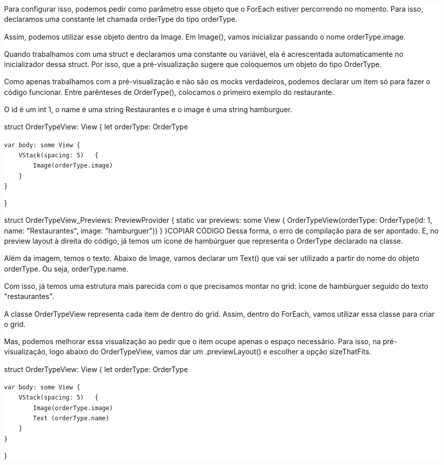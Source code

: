 Para configurar isso, podemos pedir como parâmetro esse objeto que o ForEach estiver percorrendo no momento. Para isso, declaramos uma constante let chamada orderType do tipo orderType.

Assim, podemos utilizar esse objeto dentro da Image. Em Image(), vamos inicializar passando o nome orderType.image.

Quando trabalhamos com uma struct e declaramos uma constante ou variável, ela é acrescentada automaticamente no inicializador dessa struct. Por isso, que a pré-visualização sugere que coloquemos um objeto do tipo OrderType.

Como apenas trabalhamos com a pré-visualização e não são os mocks verdadeiros, podemos declarar um item só para fazer o código funcionar. Entre parênteses de OrderType(), colocamos o primeiro exemplo do restaurante.

O id é um int 1, o name é uma string Restaurantes e o image é uma string hamburguer.

struct OrderTypeView: View {
    let orderType: OrderType

    var body: some View {
        VStack(spacing: 5)   {
            Image(orderType.image) 
        }
    }
}

struct OrderTypeView_Previews: PreviewProvider {
    static var previews: some View {
        OrderTypeView(orderType: OrderType(id: 1,
                                           name: "Restaurantes",
                                           image: "hamburguer"))
    }
}COPIAR CÓDIGO
Dessa forma, o erro de compilação para de ser apontado. E, no preview layout à direita do código, já temos um ícone de hambúrguer que representa o OrderType declarado na classe.

Além da imagem, temos o texto. Abaixo de Image, vamos declarar um Text() que vai ser utilizado a partir do nome do objeto orderType. Ou seja, orderType.name.

Com isso, já temos uma estrutura mais parecida com o que precisamos montar no grid: ícone de hambúrguer seguido do texto "restaurantes".

A classe OrderTypeView representa cada item de dentro do grid. Assim, dentro do ForEach, vamos utilizar essa classe para criar o grid.

Mas, podemos melhorar essa visualização ao pedir que o item ocupe apenas o espaço necessário. Para isso, na pré-visualização, logo abaixo do OrderTypeView, vamos dar um .previewLayout() e escolher a opção sizeThatFits.

struct OrderTypeView: View {
    let orderType: OrderType

    var body: some View {
        VStack(spacing: 5)   {
            Image(orderType.image)
            Text (orderType.name)
        }
    }
}
